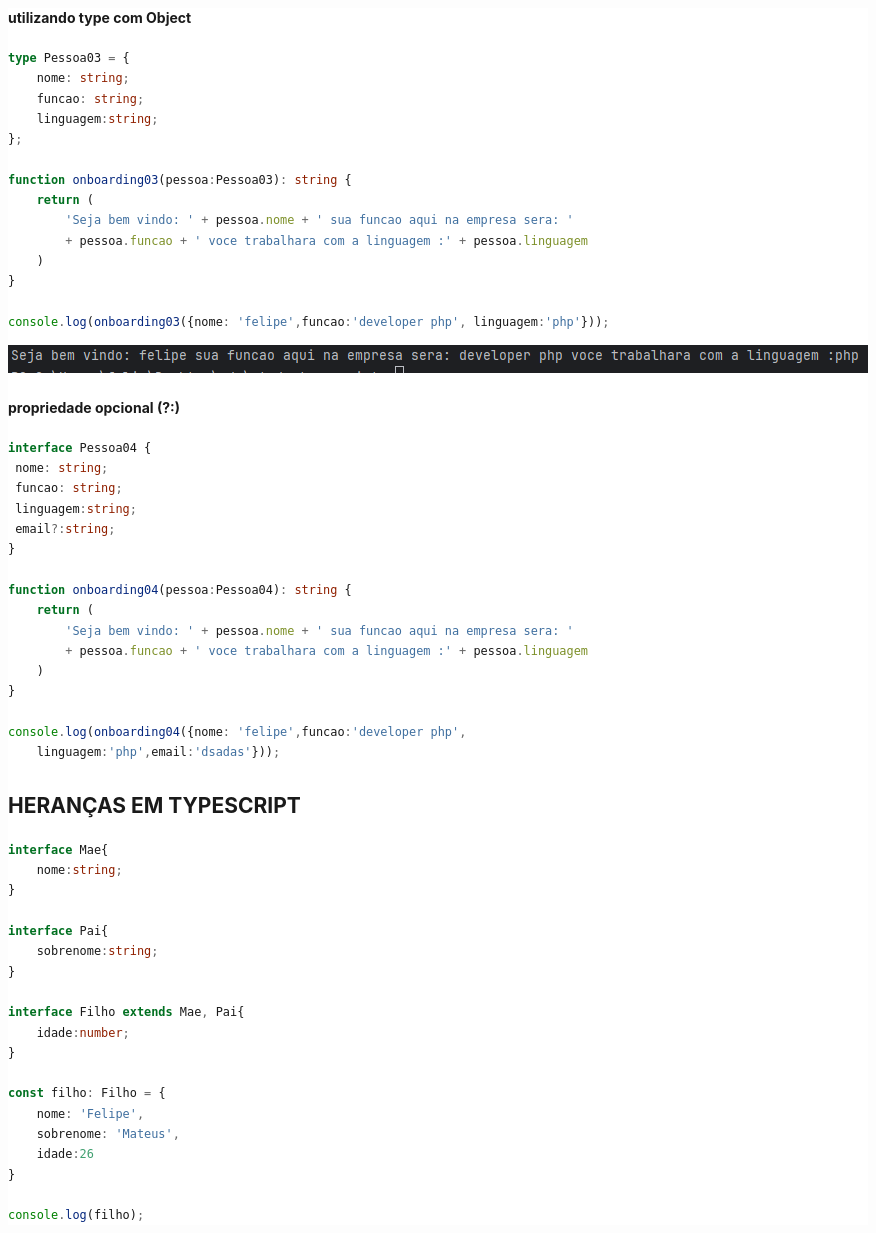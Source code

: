 #### utilizando type com Object

````ts
type Pessoa03 = {
    nome: string;
    funcao: string;
    linguagem:string;
};

function onboarding03(pessoa:Pessoa03): string {
    return (
        'Seja bem vindo: ' + pessoa.nome + ' sua funcao aqui na empresa sera: '
        + pessoa.funcao + ' voce trabalhara com a linguagem :' + pessoa.linguagem
    )
}

console.log(onboarding03({nome: 'felipe',funcao:'developer php', linguagem:'php'}));
````
![img_44.png](img/img_44.png)

#### propriedade opcional (?:)

````ts
interface Pessoa04 {
 nome: string;
 funcao: string;
 linguagem:string;
 email?:string;
}

function onboarding04(pessoa:Pessoa04): string {
    return (
        'Seja bem vindo: ' + pessoa.nome + ' sua funcao aqui na empresa sera: '
        + pessoa.funcao + ' voce trabalhara com a linguagem :' + pessoa.linguagem
    )
}

console.log(onboarding04({nome: 'felipe',funcao:'developer php', 
    linguagem:'php',email:'dsadas'}));
````

## HERANÇAS EM TYPESCRIPT

````ts
interface Mae{
    nome:string;
}

interface Pai{
    sobrenome:string;
}

interface Filho extends Mae, Pai{
    idade:number;
}

const filho: Filho = {
    nome: 'Felipe',
    sobrenome: 'Mateus',
    idade:26
}

console.log(filho);
````